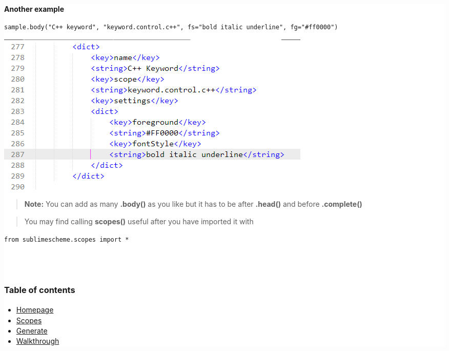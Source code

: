 
**Another example**
	
	sample.body("C++ keyword", "keyword.control.c++", fs="bold italic underline", fg="#ff0000")

![C++ Syntax highlight preview](cpp.png)


> **Note:** You can add as many **.body()** as you like but it has to be after **.head()** and before **.complete()**


> You may find calling **scopes()** useful after you have imported it with

	from sublimescheme.scopes import *



<br/><br/>

### **Table of contents**

* [Homepage](index.html)
* [Scopes](scope.html)
* [Generate](generate.html)
* [Walkthrough](walkthrough.html)


